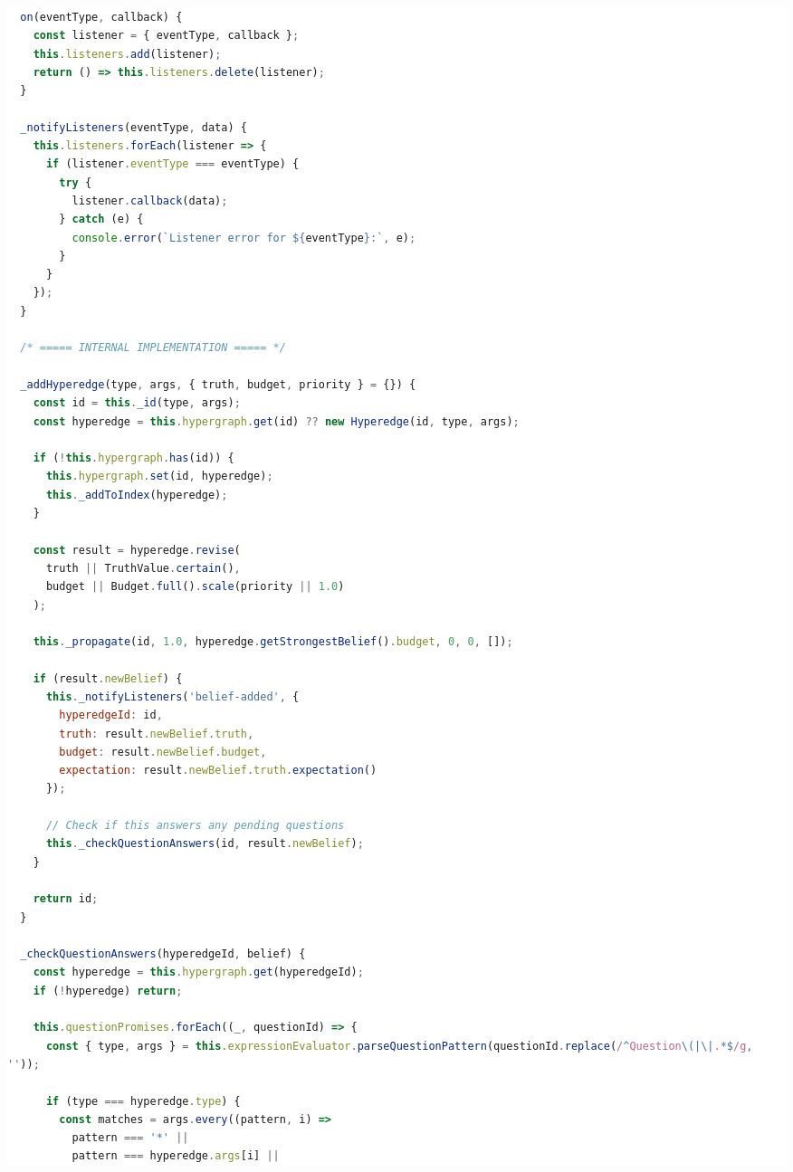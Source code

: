 ```javascript
  on(eventType, callback) {
    const listener = { eventType, callback };
    this.listeners.add(listener);
    return () => this.listeners.delete(listener);
  }

  _notifyListeners(eventType, data) {
    this.listeners.forEach(listener => {
      if (listener.eventType === eventType) {
        try {
          listener.callback(data);
        } catch (e) {
          console.error(`Listener error for ${eventType}:`, e);
        }
      }
    });
  }

  /* ===== INTERNAL IMPLEMENTATION ===== */

  _addHyperedge(type, args, { truth, budget, priority } = {}) {
    const id = this._id(type, args);
    const hyperedge = this.hypergraph.get(id) ?? new Hyperedge(id, type, args);

    if (!this.hypergraph.has(id)) {
      this.hypergraph.set(id, hyperedge);
      this._addToIndex(hyperedge);
    }

    const result = hyperedge.revise(
      truth || TruthValue.certain(),
      budget || Budget.full().scale(priority || 1.0)
    );

    this._propagate(id, 1.0, hyperedge.getStrongestBelief().budget, 0, 0, []);

    if (result.newBelief) {
      this._notifyListeners('belief-added', {
        hyperedgeId: id,
        truth: result.newBelief.truth,
        budget: result.newBelief.budget,
        expectation: result.newBelief.truth.expectation()
      });

      // Check if this answers any pending questions
      this._checkQuestionAnswers(id, result.newBelief);
    }

    return id;
  }

  _checkQuestionAnswers(hyperedgeId, belief) {
    const hyperedge = this.hypergraph.get(hyperedgeId);
    if (!hyperedge) return;

    this.questionPromises.forEach((_, questionId) => {
      const { type, args } = this.expressionEvaluator.parseQuestionPattern(questionId.replace(/^Question\(|\|.*$/g, ''));

      if (type === hyperedge.type) {
        const matches = args.every((pattern, i) =>
          pattern === '*' ||
          pattern === hyperedge.args[i] ||
```